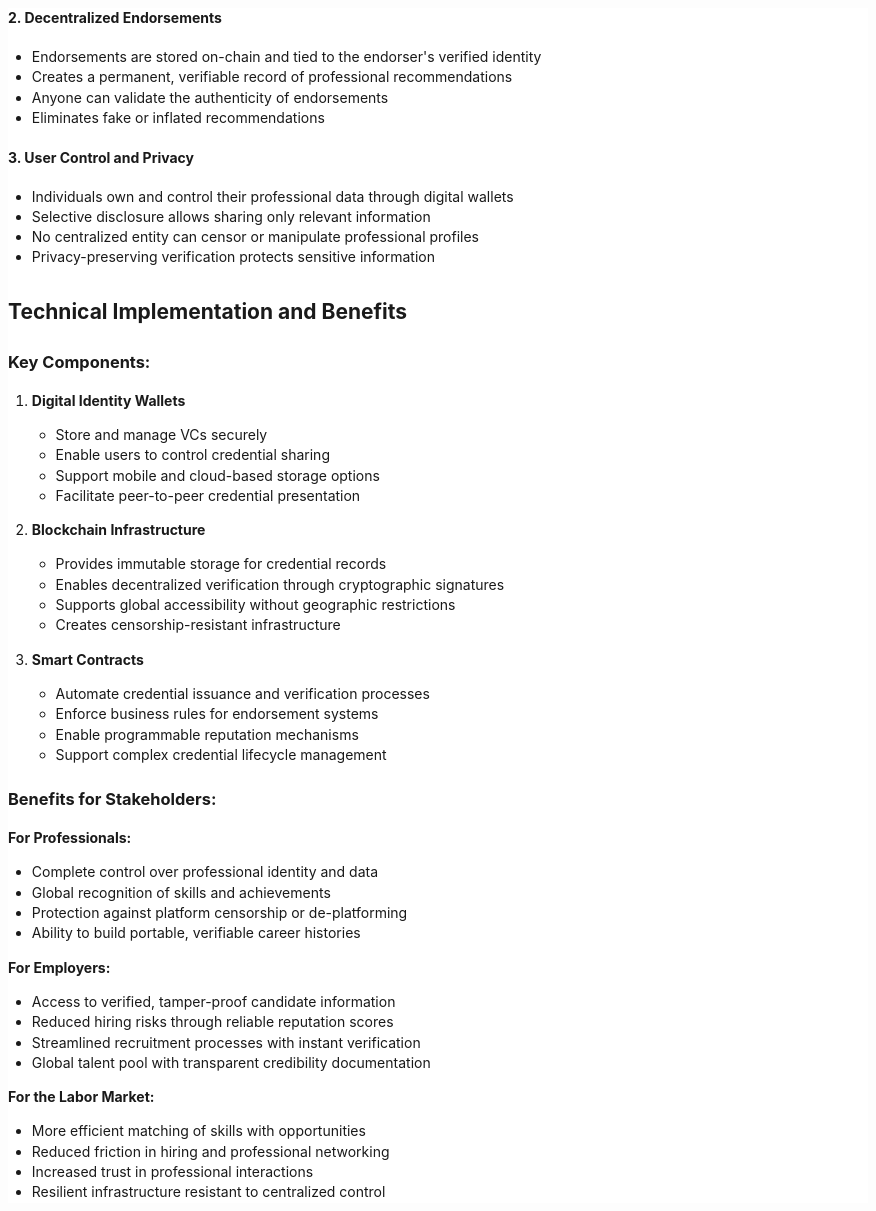 #### **2. Decentralized Endorsements**
- Endorsements are stored on-chain and tied to the endorser's verified identity
- Creates a permanent, verifiable record of professional recommendations
- Anyone can validate the authenticity of endorsements
- Eliminates fake or inflated recommendations

#### **3. User Control and Privacy**
- Individuals own and control their professional data through digital wallets
- Selective disclosure allows sharing only relevant information
- No centralized entity can censor or manipulate professional profiles
- Privacy-preserving verification protects sensitive information

## Technical Implementation and Benefits

### **Key Components:**

1. **Digital Identity Wallets**
   - Store and manage VCs securely
   - Enable users to control credential sharing
   - Support mobile and cloud-based storage options
   - Facilitate peer-to-peer credential presentation

2. **Blockchain Infrastructure**
   - Provides immutable storage for credential records
   - Enables decentralized verification through cryptographic signatures
   - Supports global accessibility without geographic restrictions
   - Creates censorship-resistant infrastructure

3. **Smart Contracts**
   - Automate credential issuance and verification processes
   - Enforce business rules for endorsement systems
   - Enable programmable reputation mechanisms
   - Support complex credential lifecycle management

### **Benefits for Stakeholders:**

**For Professionals:**
- Complete control over professional identity and data
- Global recognition of skills and achievements
- Protection against platform censorship or de-platforming
- Ability to build portable, verifiable career histories

**For Employers:**
- Access to verified, tamper-proof candidate information
- Reduced hiring risks through reliable reputation scores
- Streamlined recruitment processes with instant verification
- Global talent pool with transparent credibility documentation

**For the Labor Market:**
- More efficient matching of skills with opportunities
- Reduced friction in hiring and professional networking
- Increased trust in professional interactions
- Resilient infrastructure resistant to centralized control
